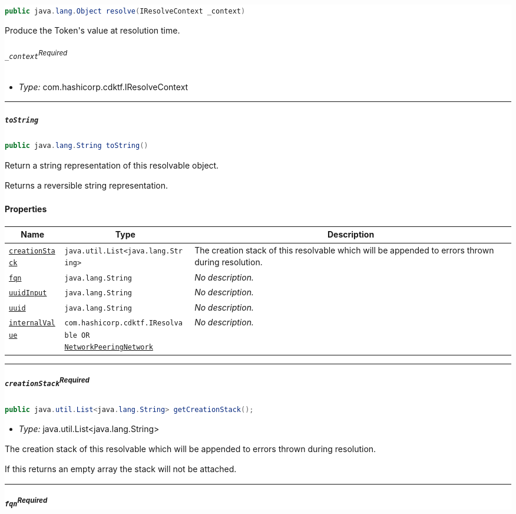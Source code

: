 ```java
public java.lang.Object resolve(IResolveContext _context)
```

Produce the Token's value at resolution time.

###### `_context`<sup>Required</sup> <a name="_context" id="@cdktf/provider-upcloud.networkPeering.NetworkPeeringNetworkOutputReference.resolve.parameter._context"></a>

- *Type:* com.hashicorp.cdktf.IResolveContext

---

##### `toString` <a name="toString" id="@cdktf/provider-upcloud.networkPeering.NetworkPeeringNetworkOutputReference.toString"></a>

```java
public java.lang.String toString()
```

Return a string representation of this resolvable object.

Returns a reversible string representation.


#### Properties <a name="Properties" id="Properties"></a>

| **Name** | **Type** | **Description** |
| --- | --- | --- |
| <code><a href="#@cdktf/provider-upcloud.networkPeering.NetworkPeeringNetworkOutputReference.property.creationStack">creationStack</a></code> | <code>java.util.List<java.lang.String></code> | The creation stack of this resolvable which will be appended to errors thrown during resolution. |
| <code><a href="#@cdktf/provider-upcloud.networkPeering.NetworkPeeringNetworkOutputReference.property.fqn">fqn</a></code> | <code>java.lang.String</code> | *No description.* |
| <code><a href="#@cdktf/provider-upcloud.networkPeering.NetworkPeeringNetworkOutputReference.property.uuidInput">uuidInput</a></code> | <code>java.lang.String</code> | *No description.* |
| <code><a href="#@cdktf/provider-upcloud.networkPeering.NetworkPeeringNetworkOutputReference.property.uuid">uuid</a></code> | <code>java.lang.String</code> | *No description.* |
| <code><a href="#@cdktf/provider-upcloud.networkPeering.NetworkPeeringNetworkOutputReference.property.internalValue">internalValue</a></code> | <code>com.hashicorp.cdktf.IResolvable OR <a href="#@cdktf/provider-upcloud.networkPeering.NetworkPeeringNetwork">NetworkPeeringNetwork</a></code> | *No description.* |

---

##### `creationStack`<sup>Required</sup> <a name="creationStack" id="@cdktf/provider-upcloud.networkPeering.NetworkPeeringNetworkOutputReference.property.creationStack"></a>

```java
public java.util.List<java.lang.String> getCreationStack();
```

- *Type:* java.util.List<java.lang.String>

The creation stack of this resolvable which will be appended to errors thrown during resolution.

If this returns an empty array the stack will not be attached.

---

##### `fqn`<sup>Required</sup> <a name="fqn" id="@cdktf/provider-upcloud.networkPeering.NetworkPeeringNetworkOutputReference.property.fqn"></a>
